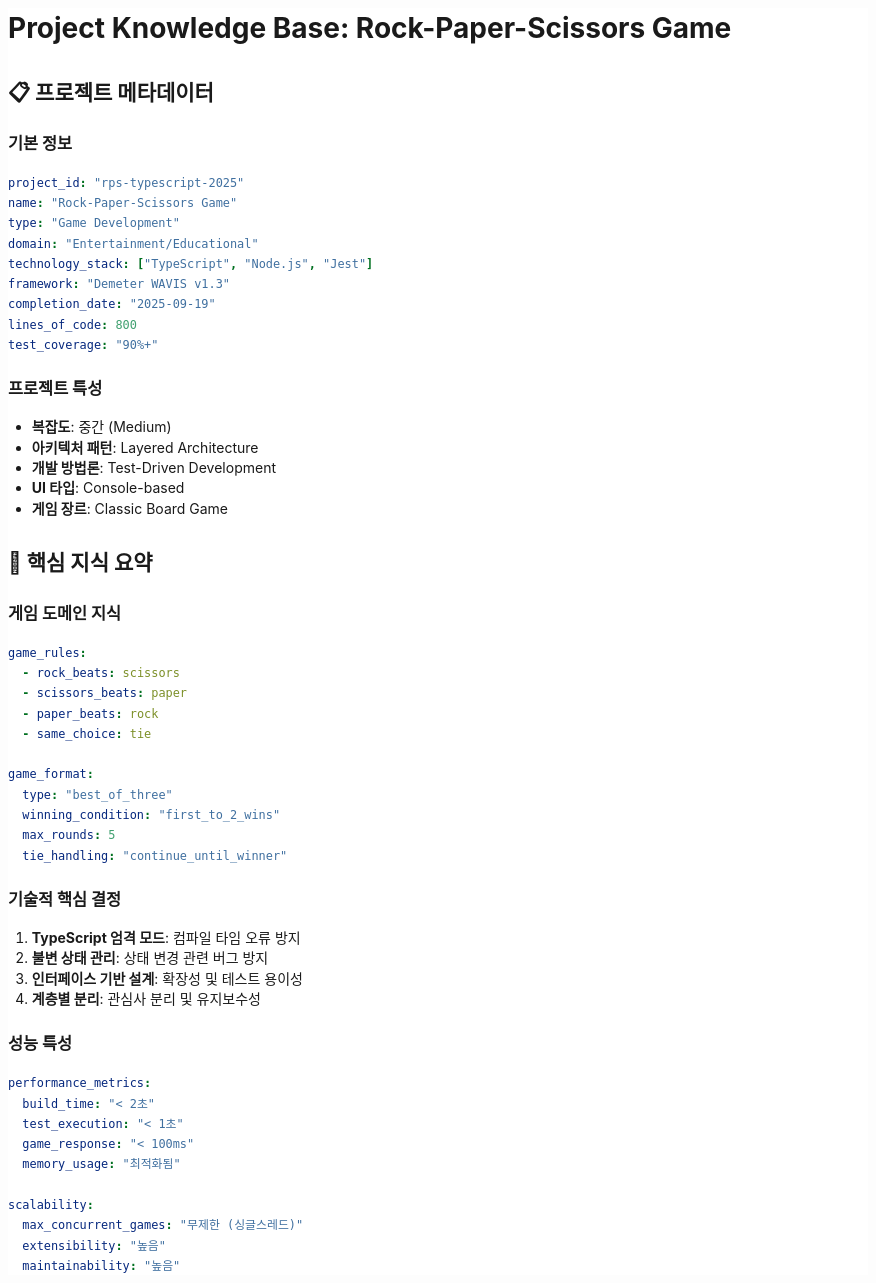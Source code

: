 # Project Knowledge Base: Rock-Paper-Scissors Game

## 📋 프로젝트 메타데이터

### 기본 정보
```yaml
project_id: "rps-typescript-2025"
name: "Rock-Paper-Scissors Game"
type: "Game Development"
domain: "Entertainment/Educational"
technology_stack: ["TypeScript", "Node.js", "Jest"]
framework: "Demeter WAVIS v1.3"
completion_date: "2025-09-19"
lines_of_code: 800
test_coverage: "90%+"
```

### 프로젝트 특성
- **복잡도**: 중간 (Medium)
- **아키텍처 패턴**: Layered Architecture
- **개발 방법론**: Test-Driven Development
- **UI 타입**: Console-based
- **게임 장르**: Classic Board Game

## 🎯 핵심 지식 요약

### 게임 도메인 지식
```yaml
game_rules:
  - rock_beats: scissors
  - scissors_beats: paper
  - paper_beats: rock
  - same_choice: tie

game_format:
  type: "best_of_three"
  winning_condition: "first_to_2_wins"
  max_rounds: 5
  tie_handling: "continue_until_winner"
```

### 기술적 핵심 결정
1. **TypeScript 엄격 모드**: 컴파일 타임 오류 방지
2. **불변 상태 관리**: 상태 변경 관련 버그 방지
3. **인터페이스 기반 설계**: 확장성 및 테스트 용이성
4. **계층별 분리**: 관심사 분리 및 유지보수성

### 성능 특성
```yaml
performance_metrics:
  build_time: "< 2초"
  test_execution: "< 1초"
  game_response: "< 100ms"
  memory_usage: "최적화됨"

scalability:
  max_concurrent_games: "무제한 (싱글스레드)"
  extensibility: "높음"
  maintainability: "높음"
```
